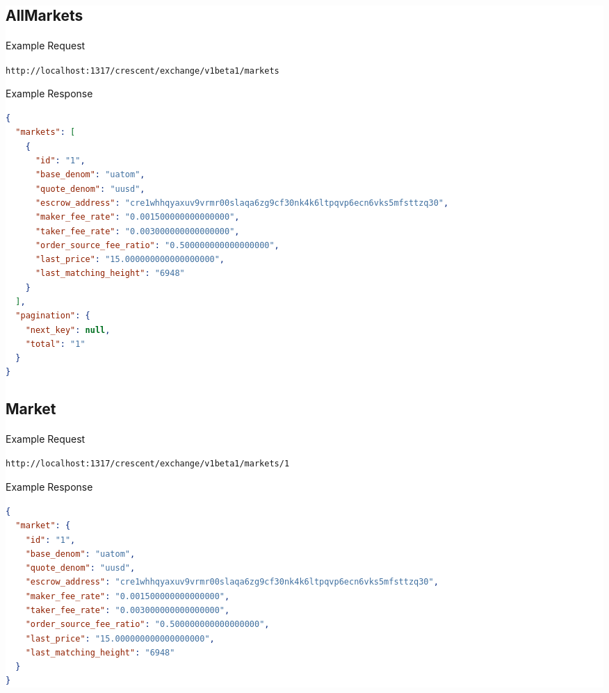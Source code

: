 ## AllMarkets

Example Request 


```bash
http://localhost:1317/crescent/exchange/v1beta1/markets
```

Example Response

```json
{
  "markets": [
    {
      "id": "1",
      "base_denom": "uatom",
      "quote_denom": "uusd",
      "escrow_address": "cre1whhqyaxuv9vrmr00slaqa6zg9cf30nk4k6ltpqvp6ecn6vks5mfsttzq30",
      "maker_fee_rate": "0.001500000000000000",
      "taker_fee_rate": "0.003000000000000000",
      "order_source_fee_ratio": "0.500000000000000000",
      "last_price": "15.000000000000000000",
      "last_matching_height": "6948"
    }
  ],
  "pagination": {
    "next_key": null,
    "total": "1"
  }
}
```

## Market

Example Request 


```bash
http://localhost:1317/crescent/exchange/v1beta1/markets/1
```

Example Response

```json
{
  "market": {
    "id": "1",
    "base_denom": "uatom",
    "quote_denom": "uusd",
    "escrow_address": "cre1whhqyaxuv9vrmr00slaqa6zg9cf30nk4k6ltpqvp6ecn6vks5mfsttzq30",
    "maker_fee_rate": "0.001500000000000000",
    "taker_fee_rate": "0.003000000000000000",
    "order_source_fee_ratio": "0.500000000000000000",
    "last_price": "15.000000000000000000",
    "last_matching_height": "6948"
  }
}
```
